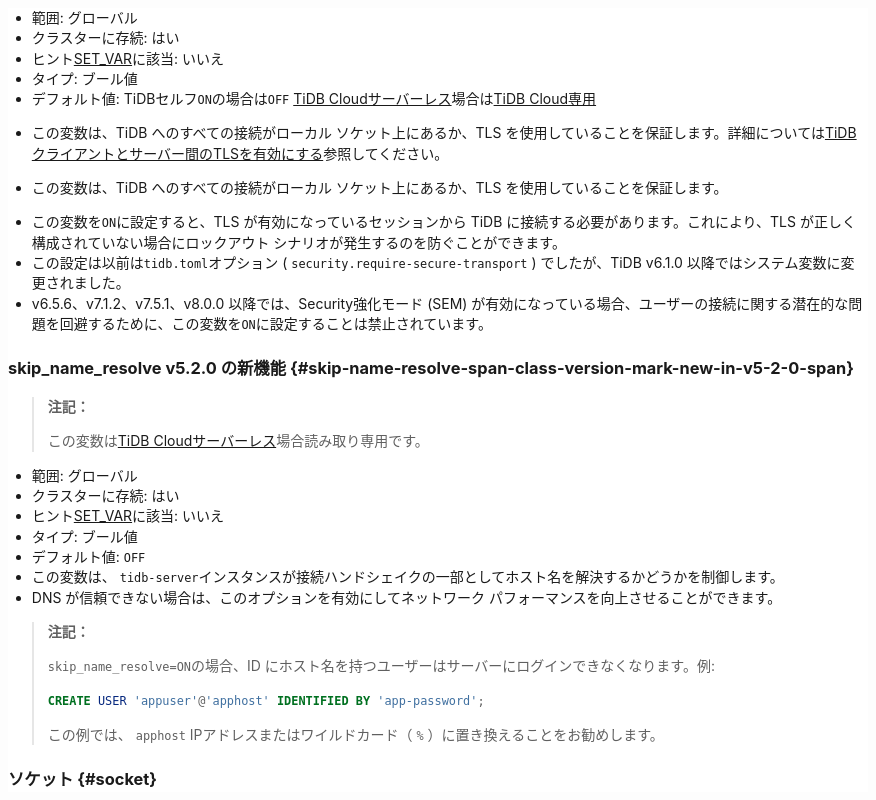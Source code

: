 -   範囲: グローバル
-   クラスターに存続: はい
-   ヒント[SET_VAR](/optimizer-hints.md#set_varvar_namevar_value)に該当: いいえ
-   タイプ: ブール値
-   デフォルト値: TiDBセルフ`ON`の場合は`OFF` [TiDB Cloudサーバーレス](https://docs.pingcap.com/tidbcloud/select-cluster-tier#tidb-cloud-serverless)場合は[TiDB Cloud専用](https://docs.pingcap.com/tidbcloud/select-cluster-tier#tidb-cloud-dedicated)

<CustomContent platform="tidb">

-   この変数は、TiDB へのすべての接続がローカル ソケット上にあるか、TLS を使用していることを保証します。詳細については[TiDBクライアントとサーバー間のTLSを有効にする](/enable-tls-between-clients-and-servers.md)参照してください。

</CustomContent>

<CustomContent platform="tidb-cloud">

-   この変数は、TiDB へのすべての接続がローカル ソケット上にあるか、TLS を使用していることを保証します。

</CustomContent>

-   この変数を`ON`に設定すると、TLS が有効になっているセッションから TiDB に接続する必要があります。これにより、TLS が正しく構成されていない場合にロックアウト シナリオが発生するのを防ぐことができます。
-   この設定は以前は`tidb.toml`オプション ( `security.require-secure-transport` ) でしたが、TiDB v6.1.0 以降ではシステム変数に変更されました。
-   v6.5.6、v7.1.2、v7.5.1、v8.0.0 以降では、Security強化モード (SEM) が有効になっている場合、ユーザーの接続に関する潜在的な問題を回避するために、この変数を`ON`に設定することは禁止されています。

### skip_name_resolve <span class="version-mark">v5.2.0 の新機能</span> {#skip-name-resolve-span-class-version-mark-new-in-v5-2-0-span}

> **注記：**
>
> この変数は[TiDB Cloudサーバーレス](https://docs.pingcap.com/tidbcloud/select-cluster-tier#tidb-cloud-serverless)場合読み取り専用です。

-   範囲: グローバル
-   クラスターに存続: はい
-   ヒント[SET_VAR](/optimizer-hints.md#set_varvar_namevar_value)に該当: いいえ
-   タイプ: ブール値
-   デフォルト値: `OFF`
-   この変数は、 `tidb-server`インスタンスが接続ハンドシェイクの一部としてホスト名を解決するかどうかを制御します。
-   DNS が信頼できない場合は、このオプションを有効にしてネットワーク パフォーマンスを向上させることができます。

> **注記：**
>
> `skip_name_resolve=ON`の場合、ID にホスト名を持つユーザーはサーバーにログインできなくなります。例:
>
> ```sql
> CREATE USER 'appuser'@'apphost' IDENTIFIED BY 'app-password';
> ```
>
> この例では、 `apphost` IPアドレスまたはワイルドカード（ `%` ）に置き換えることをお勧めします。

### ソケット {#socket}
